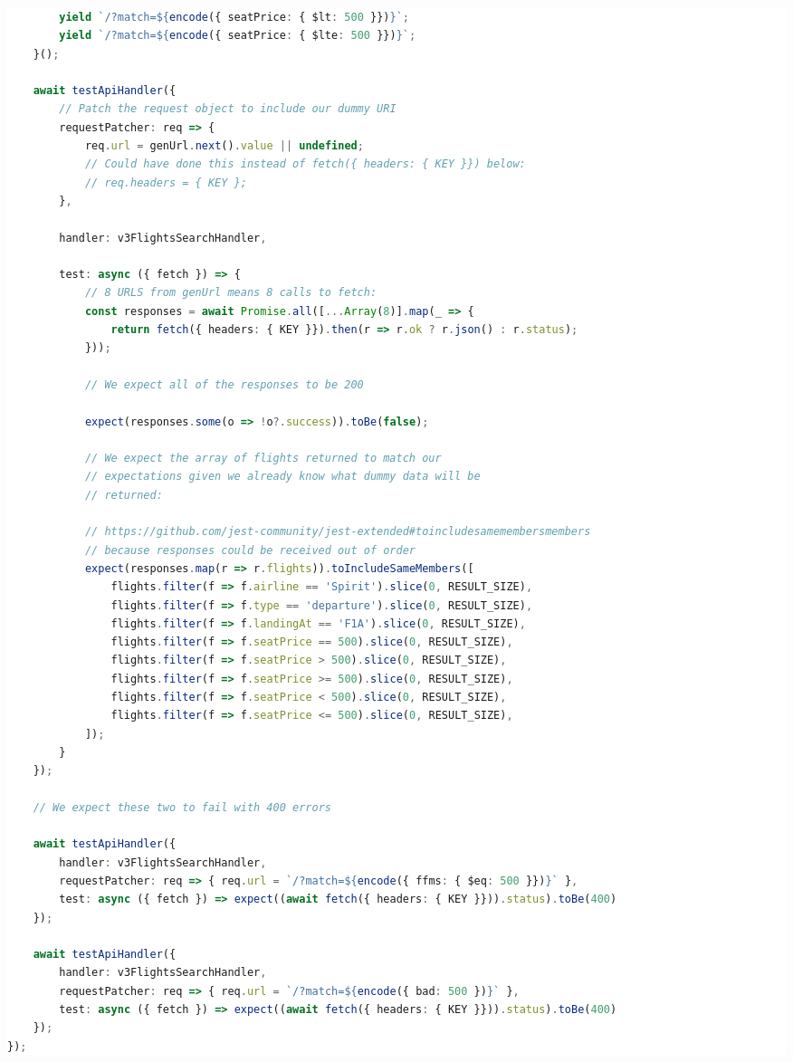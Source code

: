 ```TypeScript
        yield `/?match=${encode({ seatPrice: { $lt: 500 }})}`;
        yield `/?match=${encode({ seatPrice: { $lte: 500 }})}`;
    }();

    await testApiHandler({
        // Patch the request object to include our dummy URI
        requestPatcher: req => {
            req.url = genUrl.next().value || undefined;
            // Could have done this instead of fetch({ headers: { KEY }}) below:
            // req.headers = { KEY };
        },

        handler: v3FlightsSearchHandler,

        test: async ({ fetch }) => {
            // 8 URLS from genUrl means 8 calls to fetch:
            const responses = await Promise.all([...Array(8)].map(_ => {
                return fetch({ headers: { KEY }}).then(r => r.ok ? r.json() : r.status);
            }));

            // We expect all of the responses to be 200

            expect(responses.some(o => !o?.success)).toBe(false);

            // We expect the array of flights returned to match our
            // expectations given we already know what dummy data will be
            // returned:

            // https://github.com/jest-community/jest-extended#toincludesamemembersmembers
            // because responses could be received out of order
            expect(responses.map(r => r.flights)).toIncludeSameMembers([
                flights.filter(f => f.airline == 'Spirit').slice(0, RESULT_SIZE),
                flights.filter(f => f.type == 'departure').slice(0, RESULT_SIZE),
                flights.filter(f => f.landingAt == 'F1A').slice(0, RESULT_SIZE),
                flights.filter(f => f.seatPrice == 500).slice(0, RESULT_SIZE),
                flights.filter(f => f.seatPrice > 500).slice(0, RESULT_SIZE),
                flights.filter(f => f.seatPrice >= 500).slice(0, RESULT_SIZE),
                flights.filter(f => f.seatPrice < 500).slice(0, RESULT_SIZE),
                flights.filter(f => f.seatPrice <= 500).slice(0, RESULT_SIZE),
            ]);
        }
    });

    // We expect these two to fail with 400 errors

    await testApiHandler({
        handler: v3FlightsSearchHandler,
        requestPatcher: req => { req.url = `/?match=${encode({ ffms: { $eq: 500 }})}` },
        test: async ({ fetch }) => expect((await fetch({ headers: { KEY }})).status).toBe(400)
    });

    await testApiHandler({
        handler: v3FlightsSearchHandler,
        requestPatcher: req => { req.url = `/?match=${encode({ bad: 500 })}` },
        test: async ({ fetch }) => expect((await fetch({ headers: { KEY }})).status).toBe(400)
    });
});
```
